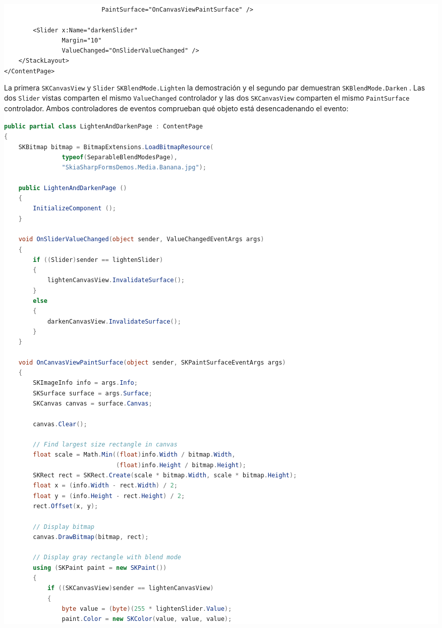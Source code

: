 ```xaml
                           PaintSurface="OnCanvasViewPaintSurface" />

        <Slider x:Name="darkenSlider"
                Margin="10"
                ValueChanged="OnSliderValueChanged" />
    </StackLayout>
</ContentPage>
```

La primera `SKCanvasView` y `Slider` `SKBlendMode.Lighten` la demostración y el segundo par demuestran `SKBlendMode.Darken` . Las dos `Slider` vistas comparten el mismo `ValueChanged` controlador y las dos `SKCanvasView` comparten el mismo `PaintSurface` controlador. Ambos controladores de eventos comprueban qué objeto está desencadenando el evento:

```csharp
public partial class LightenAndDarkenPage : ContentPage
{
    SKBitmap bitmap = BitmapExtensions.LoadBitmapResource(
                typeof(SeparableBlendModesPage),
                "SkiaSharpFormsDemos.Media.Banana.jpg");

    public LightenAndDarkenPage ()
    {
        InitializeComponent ();
    }

    void OnSliderValueChanged(object sender, ValueChangedEventArgs args)
    {
        if ((Slider)sender == lightenSlider)
        {
            lightenCanvasView.InvalidateSurface();
        }
        else
        {
            darkenCanvasView.InvalidateSurface();
        }
    }

    void OnCanvasViewPaintSurface(object sender, SKPaintSurfaceEventArgs args)
    {
        SKImageInfo info = args.Info;
        SKSurface surface = args.Surface;
        SKCanvas canvas = surface.Canvas;

        canvas.Clear();

        // Find largest size rectangle in canvas
        float scale = Math.Min((float)info.Width / bitmap.Width,
                               (float)info.Height / bitmap.Height);
        SKRect rect = SKRect.Create(scale * bitmap.Width, scale * bitmap.Height);
        float x = (info.Width - rect.Width) / 2;
        float y = (info.Height - rect.Height) / 2;
        rect.Offset(x, y);

        // Display bitmap
        canvas.DrawBitmap(bitmap, rect);

        // Display gray rectangle with blend mode
        using (SKPaint paint = new SKPaint())
        {
            if ((SKCanvasView)sender == lightenCanvasView)
            {
                byte value = (byte)(255 * lightenSlider.Value);
                paint.Color = new SKColor(value, value, value);
```